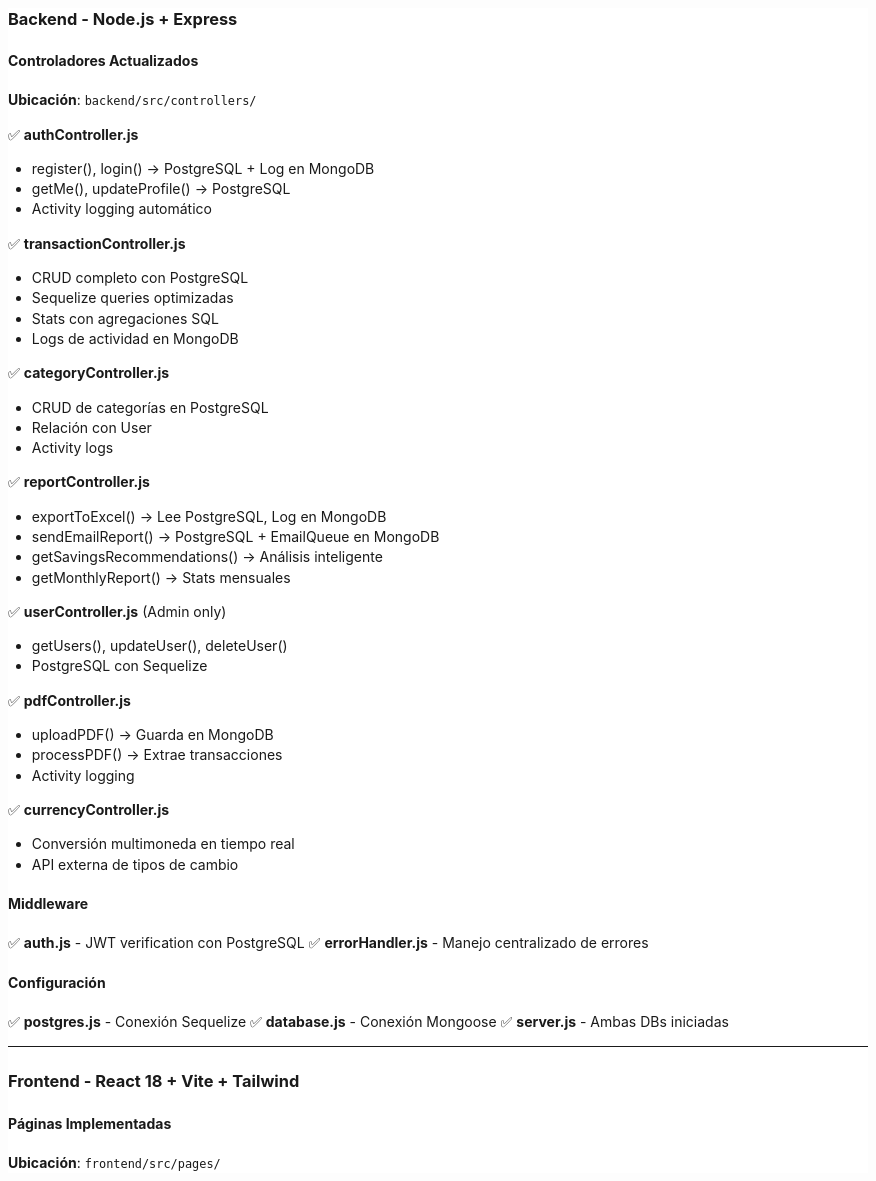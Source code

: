 
### Backend - Node.js + Express

#### Controladores Actualizados
**Ubicación**: `backend/src/controllers/`

✅ **authController.js**
  - register(), login() → PostgreSQL + Log en MongoDB
  - getMe(), updateProfile() → PostgreSQL
  - Activity logging automático

✅ **transactionController.js**
  - CRUD completo con PostgreSQL
  - Sequelize queries optimizadas
  - Stats con agregaciones SQL
  - Logs de actividad en MongoDB

✅ **categoryController.js**
  - CRUD de categorías en PostgreSQL
  - Relación con User
  - Activity logs

✅ **reportController.js**
  - exportToExcel() → Lee PostgreSQL, Log en MongoDB
  - sendEmailReport() → PostgreSQL + EmailQueue en MongoDB
  - getSavingsRecommendations() → Análisis inteligente
  - getMonthlyReport() → Stats mensuales

✅ **userController.js** (Admin only)
  - getUsers(), updateUser(), deleteUser()
  - PostgreSQL con Sequelize

✅ **pdfController.js**
  - uploadPDF() → Guarda en MongoDB
  - processPDF() → Extrae transacciones
  - Activity logging

✅ **currencyController.js**
  - Conversión multimoneda en tiempo real
  - API externa de tipos de cambio

#### Middleware
✅ **auth.js** - JWT verification con PostgreSQL
✅ **errorHandler.js** - Manejo centralizado de errores

#### Configuración
✅ **postgres.js** - Conexión Sequelize
✅ **database.js** - Conexión Mongoose
✅ **server.js** - Ambas DBs iniciadas

---

### Frontend - React 18 + Vite + Tailwind

#### Páginas Implementadas
**Ubicación**: `frontend/src/pages/`
